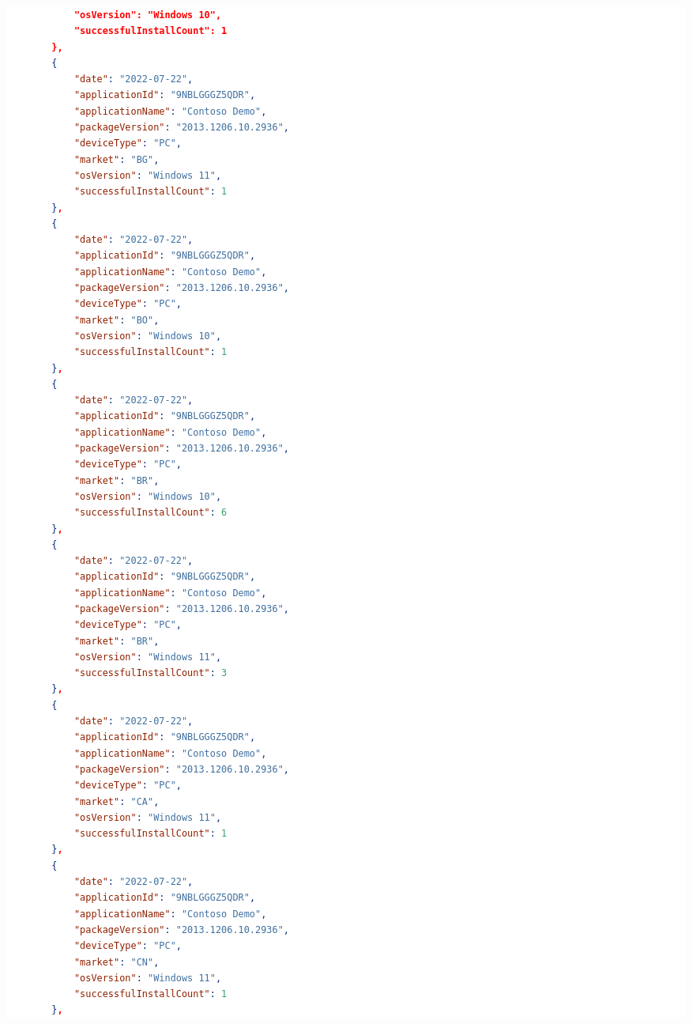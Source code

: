 ```json
            "osVersion": "Windows 10",
            "successfulInstallCount": 1
        },
        {
            "date": "2022-07-22",
            "applicationId": "9NBLGGGZ5QDR",
            "applicationName": "Contoso Demo",
            "packageVersion": "2013.1206.10.2936",
            "deviceType": "PC",
            "market": "BG",
            "osVersion": "Windows 11",
            "successfulInstallCount": 1
        },
        {
            "date": "2022-07-22",
            "applicationId": "9NBLGGGZ5QDR",
            "applicationName": "Contoso Demo",
            "packageVersion": "2013.1206.10.2936",
            "deviceType": "PC",
            "market": "BO",
            "osVersion": "Windows 10",
            "successfulInstallCount": 1
        },
        {
            "date": "2022-07-22",
            "applicationId": "9NBLGGGZ5QDR",
            "applicationName": "Contoso Demo",
            "packageVersion": "2013.1206.10.2936",
            "deviceType": "PC",
            "market": "BR",
            "osVersion": "Windows 10",
            "successfulInstallCount": 6
        },
        {
            "date": "2022-07-22",
            "applicationId": "9NBLGGGZ5QDR",
            "applicationName": "Contoso Demo",
            "packageVersion": "2013.1206.10.2936",
            "deviceType": "PC",
            "market": "BR",
            "osVersion": "Windows 11",
            "successfulInstallCount": 3
        },
        {
            "date": "2022-07-22",
            "applicationId": "9NBLGGGZ5QDR",
            "applicationName": "Contoso Demo",
            "packageVersion": "2013.1206.10.2936",
            "deviceType": "PC",
            "market": "CA",
            "osVersion": "Windows 11",
            "successfulInstallCount": 1
        },
        {
            "date": "2022-07-22",
            "applicationId": "9NBLGGGZ5QDR",
            "applicationName": "Contoso Demo",
            "packageVersion": "2013.1206.10.2936",
            "deviceType": "PC",
            "market": "CN",
            "osVersion": "Windows 11",
            "successfulInstallCount": 1
        },
```